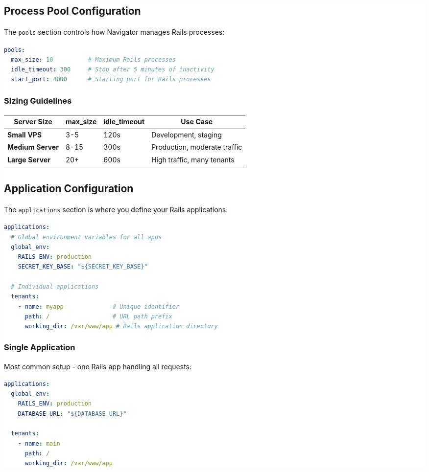 ## Process Pool Configuration

The `pools` section controls how Navigator manages Rails processes:

```yaml
pools:
  max_size: 10          # Maximum Rails processes
  idle_timeout: 300     # Stop after 5 minutes of inactivity
  start_port: 4000      # Starting port for Rails processes
```

### Sizing Guidelines

| Server Size | max_size | idle_timeout | Use Case |
|-------------|----------|--------------|----------|
| **Small VPS** | 3-5 | 120s | Development, staging |
| **Medium Server** | 8-15 | 300s | Production, moderate traffic |
| **Large Server** | 20+ | 600s | High traffic, many tenants |

## Application Configuration

The `applications` section is where you define your Rails applications:

```yaml
applications:
  # Global environment variables for all apps
  global_env:
    RAILS_ENV: production
    SECRET_KEY_BASE: "${SECRET_KEY_BASE}"
    
  # Individual applications
  tenants:
    - name: myapp              # Unique identifier
      path: /                  # URL path prefix
      working_dir: /var/www/app # Rails application directory
```

### Single Application

Most common setup - one Rails app handling all requests:

```yaml
applications:
  global_env:
    RAILS_ENV: production
    DATABASE_URL: "${DATABASE_URL}"
    
  tenants:
    - name: main
      path: /
      working_dir: /var/www/app
```
